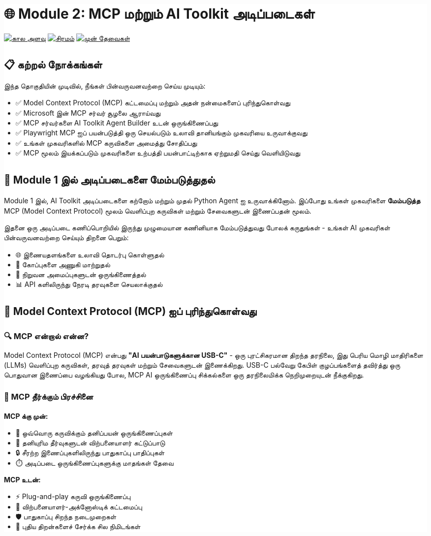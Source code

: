
# 🌐 Module 2: MCP மற்றும் AI Toolkit அடிப்படைகள்

[![கால அளவு](https://img.shields.io/badge/Duration-20%20minutes-blue.svg)]()
[![சிரமம்](https://img.shields.io/badge/Difficulty-Intermediate-yellow.svg)]()
[![முன் தேவைகள்](https://img.shields.io/badge/Prerequisites-Module%201%20Complete-orange.svg)]()

## 📋 கற்றல் நோக்கங்கள்

இந்த தொகுதியின் முடிவில், நீங்கள் பின்வருவனவற்றை செய்ய முடியும்:
- ✅ Model Context Protocol (MCP) கட்டமைப்பு மற்றும் அதன் நன்மைகளைப் புரிந்துகொள்வது
- ✅ Microsoft இன் MCP சர்வர் சூழலை ஆராய்வது
- ✅ MCP சர்வர்களை AI Toolkit Agent Builder உடன் ஒருங்கிணைப்பது
- ✅ Playwright MCP ஐப் பயன்படுத்தி ஒரு செயல்படும் உலாவி தானியங்கும் முகவரியை உருவாக்குவது
- ✅ உங்கள் முகவரிகளில் MCP கருவிகளை அமைத்து சோதிப்பது
- ✅ MCP மூலம் இயக்கப்படும் முகவரிகளை உற்பத்தி பயன்பாட்டிற்காக ஏற்றுமதி செய்து வெளியிடுவது

## 🎯 Module 1 இல் அடிப்படைகளை மேம்படுத்துதல்

Module 1 இல், AI Toolkit அடிப்படைகளை கற்றோம் மற்றும் முதல் Python Agent ஐ உருவாக்கினோம். இப்போது உங்கள் முகவரிகளை **மேம்படுத்த** MCP (Model Context Protocol) மூலம் வெளிப்புற கருவிகள் மற்றும் சேவைகளுடன் இணைப்பதன் மூலம்.

இதனை ஒரு அடிப்படை கணிப்பொறியில் இருந்து முழுமையான கணினியாக மேம்படுத்துவது போலக் கருதுங்கள் - உங்கள் AI முகவரிகள் பின்வருவனவற்றை செய்யும் திறனை பெறும்:
- 🌐 இணையதளங்களை உலாவி தொடர்பு கொள்ளுதல்
- 📁 கோப்புகளை அணுகி மாற்றுதல்
- 🔧 நிறுவன அமைப்புகளுடன் ஒருங்கிணைத்தல்
- 📊 API களிலிருந்து நேரடி தரவுகளை செயலாக்குதல்

## 🧠 Model Context Protocol (MCP) ஐப் புரிந்துகொள்வது

### 🔍 MCP என்றால் என்ன?

Model Context Protocol (MCP) என்பது **"AI பயன்பாடுகளுக்கான USB-C"** - ஒரு புரட்சிகரமான திறந்த தரநிலை, இது பெரிய மொழி மாதிரிகளை (LLMs) வெளிப்புற கருவிகள், தரவுத் தரவுகள் மற்றும் சேவைகளுடன் இணைக்கிறது. USB-C பல்வேறு கேபிள் குழப்பங்களைத் தவிர்த்து ஒரு பொதுவான இணைப்பை வழங்கியது போல, MCP AI ஒருங்கிணைப்பு சிக்கல்களை ஒரு தரநிலைமிக்க நெறிமுறையுடன் நீக்குகிறது.

### 🎯 MCP தீர்க்கும் பிரச்சினை

**MCP க்கு முன்:**
- 🔧 ஒவ்வொரு கருவிக்கும் தனிப்பயன் ஒருங்கிணைப்புகள்
- 🔄 தனியுரிம தீர்வுகளுடன் விற்பனையாளர் கட்டுப்பாடு  
- 🔒 சீரற்ற இணைப்புகளிலிருந்து பாதுகாப்பு பாதிப்புகள்
- ⏱️ அடிப்படை ஒருங்கிணைப்புகளுக்கு மாதங்கள் தேவை

**MCP உடன்:**
- ⚡ Plug-and-play கருவி ஒருங்கிணைப்பு
- 🔄 விற்பனையாளர்-அக்னோஸ்டிக் கட்டமைப்பு
- 🛡️ பாதுகாப்பு சிறந்த நடைமுறைகள்
- 🚀 புதிய திறன்களைச் சேர்க்க சில நிமிடங்கள்
